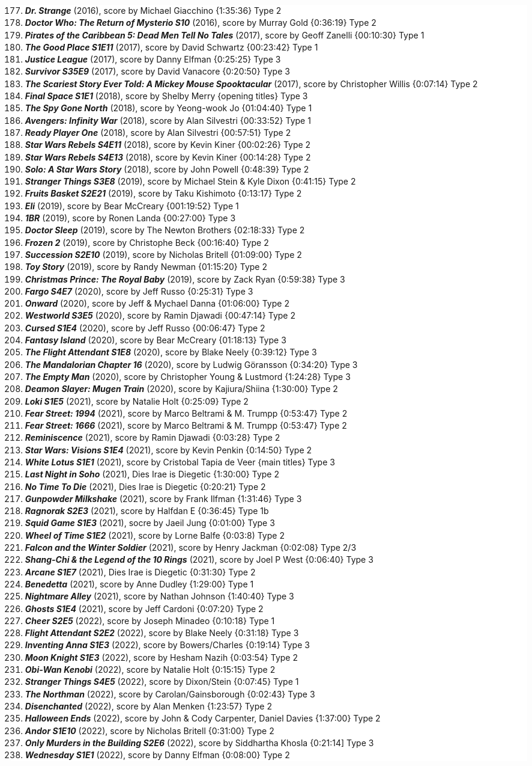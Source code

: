 177. **_Dr. Strange_** (2016), score by Michael Giacchino {1:35:36} Type 2
178. **_Doctor Who: The Return of Mysterio S10_** (2016), score by Murray Gold {0:36:19} Type 2
179. **_Pirates of the Caribbean 5: Dead Men Tell No Tales_** (2017), score by Geoff Zanelli {00:10:30} Type 1
180. **_The Good Place S1E11_** (2017), score by David Schwartz {00:23:42} Type 1
181. **_Justice League_** (2017), score by Danny Elfman {0:25:25} Type 3
182. **_Survivor S35E9_** (2017), score by David Vanacore {0:20:50} Type 3
183. **_The Scariest Story Ever Told: A Mickey Mouse Spooktacular_** (2017), score by Christopher Willis {0:07:14} Type 2
184. **_Final Space S1E1_** (2018), score by Shelby Merry {opening titles} Type 3
185. **_The Spy Gone North_** (2018), score by Yeong-wook Jo {01:04:40} Type 1
186. **_Avengers: Infinity War_** (2018), score by Alan Silvestri {00:33:52} Type 1
187. **_Ready Player One_** (2018), score by Alan Silvestri {00:57:51} Type 2
188. **_Star Wars Rebels S4E11_** (2018), score by Kevin Kiner {00:02:26} Type 2
189. **_Star Wars Rebels S4E13_** (2018), score by Kevin Kiner {00:14:28} Type 2
190. **_Solo: A Star Wars Story_** (2018), score by John Powell {0:48:39} Type 2
191. **_Stranger Things S3E8_** (2019), score by Michael Stein & Kyle Dixon {0:41:15} Type 2
192. **_Fruits Basket S2E21_** (2019), score by Taku Kishimoto {0:13:17} Type 2
193. **_Eli_** (2019), score by Bear McCreary {001:19:52} Type 1
194. **_1BR_** (2019), score by Ronen Landa {00:27:00} Type 3
195. **_Doctor Sleep_** (2019), score by The Newton Brothers {02:18:33} Type 2
196. **_Frozen 2_** (2019), score by Christophe Beck {00:16:40} Type 2
197. **_Succession S2E10_** (2019), score by Nicholas Britell {01:09:00} Type 2
198. **_Toy Story_** (2019), score by Randy Newman {01:15:20} Type 2
199. **_Christmas Prince: The Royal Baby_** (2019), score by Zack Ryan {0:59:38} Type 3
200. **_Fargo S4E7_** (2020), score by Jeff Russo {0:25:31} Type 3
201. **_Onward_** (2020), score by Jeff & Mychael Danna {01:06:00} Type 2
202. **_Westworld S3E5_** (2020), score by Ramin Djawadi {00:47:14} Type 2
203. **_Cursed S1E4_** (2020), score by Jeff Russo {00:06:47} Type 2
204. **_Fantasy Island_** (2020), score by Bear McCreary {01:18:13} Type 3
205. **_The Flight Attendant S1E8_** (2020), score by Blake Neely {0:39:12} Type 3
206. **_The Mandalorian Chapter 16_** (2020), score by Ludwig Göransson {0:34:20} Type 3
207. **_The Empty Man_** (2020), score by Christopher Young & Lustmord {1:24:28} Type 3
208. **_Deamon Slayer: Mugen Train_** (2020), score by Kajiura/Shiina {1:30:00} Type 2
209. **_Loki S1E5_** (2021), score by Natalie Holt {0:25:09} Type 2
210. **_Fear Street: 1994_** (2021), score by Marco Beltrami & M. Trumpp {0:53:47} Type 2
211. **_Fear Street: 1666_** (2021), score by Marco Beltrami & M. Trumpp {0:53:47} Type 2
212. **_Reminiscence_** (2021), score by Ramin Djawadi {0:03:28} Type 2
213. **_Star Wars: Visions S1E4_** (2021), score by Kevin Penkin {0:14:50} Type 2
214. **_White Lotus S1E1_** (2021), score by Cristobal Tapia de Veer {main titles} Type 3
215. **_Last Night in Soho_** (2021), Dies Irae is Diegetic {1:30:00} Type 2
216. **_No Time To Die_** (2021), Dies Irae is Diegetic {0:20:21} Type 2
217. **_Gunpowder Milkshake_** (2021), score by Frank Ilfman {1:31:46} Type 3
218. **_Ragnorak S2E3_** (2021), score by Halfdan E {0:36:45} Type 1b
219. **_Squid Game S1E3_** (2021), socre by Jaeil Jung {0:01:00} Type 3
220. **_Wheel of Time S1E2_** (2021), score by Lorne Balfe {0:03:8) Type 2
221. **_Falcon and the Winter Soldier_** (2021), score by Henry Jackman {0:02:08} Type 2/3
222. **_Shang-Chi & the Legend of the 10 Rings_** (2021), score by Joel P West {0:06:40} Type 3
223. **_Arcane S1E7_** (2021), Dies Irae is Diegetic {0:31:30} Type 2
224. **_Benedetta_** (2021), score by Anne Dudley {1:29:00} Type 1
225. **_Nightmare Alley_** (2021), score by Nathan Johnson {1:40:40} Type 3
226. **_Ghosts S1E4_** (2021), score by Jeff Cardoni {0:07:20} Type 2
227. **_Cheer S2E5_** (2022), score by Joseph Minadeo {0:10:18} Type 1
228. **_Flight Attendant S2E2_** (2022), score by Blake Neely {0:31:18} Type 3
229. **_Inventing Anna S1E3_** (2022), score by Bowers/Charles {0:19:14} Type 3
230. **_Moon Knight S1E3_** (2022), score by Hesham Nazih {0:03:54} Type 2
231. **_Obi-Wan Kenobi_** (2022), score by Natalie Holt {0:15:15} Type 2
232. **_Stranger Things S4E5_** (2022), score by Dixon/Stein {0:07:45} Type 1
233. **_The Northman_** (2022), score by Carolan/Gainsborough {0:02:43} Type 3
234. **_Disenchanted_** (2022), score by Alan Menken {1:23:57} Type 2
235. **_Halloween Ends_** (2022), score by John & Cody Carpenter, Daniel Davies {1:37:00} Type 2
236. **_Andor S1E10_** (2022), score by Nicholas Britell {0:31:00} Type 2
237. **_Only Murders in the Building S2E6_** (2022), score by Siddhartha Khosla {0:21:14] Type 3
238. **_Wednesday S1E1_** (2022), score by Danny Elfman {0:08:00} Type 2
